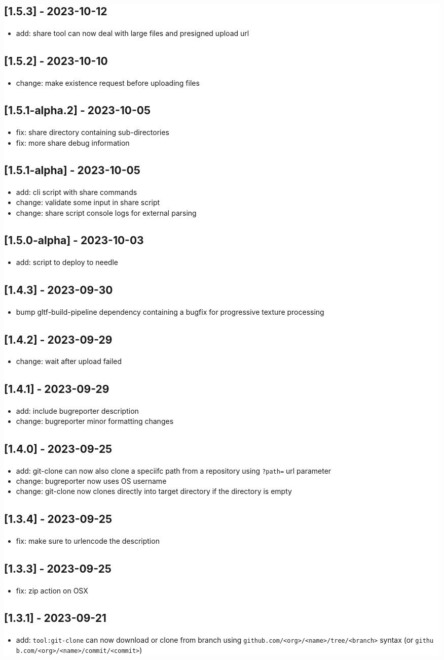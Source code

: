 ## [1.5.3] - 2023-10-12
- add: share tool can now deal with large files and presigned upload url

## [1.5.2] - 2023-10-10
- change: make existence request before uploading files

## [1.5.1-alpha.2] - 2023-10-05
- fix: share directory containing sub-directories
- fix: more share debug information

## [1.5.1-alpha] - 2023-10-05
- add: cli script with share commands
- change: validate some input in share script
- change: share script console logs for external parsing

## [1.5.0-alpha] - 2023-10-03
- add: script to deploy to needle

## [1.4.3] - 2023-09-30
- bump gltf-build-pipeline dependency containing a bugfix for progressive texture processing

## [1.4.2] - 2023-09-29
- change: wait after upload failed

## [1.4.1] - 2023-09-29
- add: include bugreporter description
- change: bugreporter minor formatting changes

## [1.4.0] - 2023-09-25
- add: git-clone can now also clone a speciifc path from a repository using `?path=` url parameter
- change: bugreporter now uses OS username
- change: git-clone now clones directly into target directory if the directory is empty

## [1.3.4] - 2023-09-25
- fix: make sure to urlencode the description

## [1.3.3] - 2023-09-25
- fix: zip action on OSX

## [1.3.1] - 2023-09-21
- add: `tool:git-clone` can now download or clone from branch using `github.com/<org>/<name>/tree/<branch>` syntax (or `github.com/<org>/<name>/commit/<commit>`)
